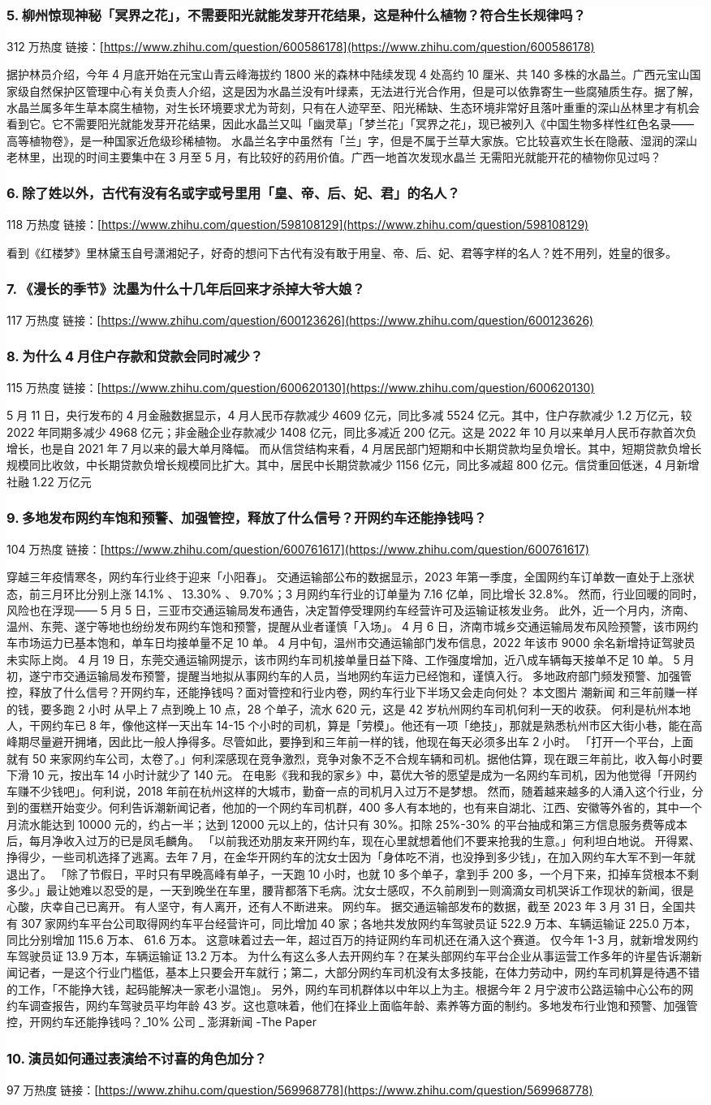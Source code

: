 ### 5. 柳州惊现神秘「冥界之花」，不需要阳光就能发芽开花结果，这是种什么植物？符合生长规律吗？
312 万热度 链接：[https://www.zhihu.com/question/600586178](https://www.zhihu.com/question/600586178)

据护林员介绍，今年 4 月底开始在元宝山青云峰海拔约 1800 米的森林中陆续发现 4 处高约 10 厘米、共 140 多株的水晶兰。广西元宝山国家级自然保护区管理中心有关负责人介绍，这是因为水晶兰没有叶绿素，无法进行光合作用，但是可以依靠寄生一些腐殖质生存。据了解，水晶兰属多年生草本腐生植物，对生长环境要求尤为苛刻，只有在人迹罕至、阳光稀缺、生态环境非常好且落叶重重的深山丛林里才有机会看到它。它不需要阳光就能发芽开花结果，因此水晶兰又叫「幽灵草」「梦兰花」「冥界之花」，现已被列入《中国生物多样性红色名录——高等植物卷》，是一种国家近危级珍稀植物。 水晶兰名字中虽然有「兰」字，但是不属于兰草大家族。它比较喜欢生长在隐蔽、湿润的深山老林里，出现的时间主要集中在 3 月至 5 月，有比较好的药用价值。广西一地首次发现水晶兰 无需阳光就能开花的植物你见过吗？

### 6. 除了姓以外，古代有没有名或字或号里用「皇、帝、后、妃、君」的名人？
118 万热度 链接：[https://www.zhihu.com/question/598108129](https://www.zhihu.com/question/598108129)

看到《红楼梦》里林黛玉自号潇湘妃子，好奇的想问下古代有没有敢于用皇、帝、后、妃、君等字样的名人？姓不用列，姓皇的很多。

### 7. 《漫长的季节》沈墨为什么十几年后回来才杀掉大爷大娘？
117 万热度 链接：[https://www.zhihu.com/question/600123626](https://www.zhihu.com/question/600123626)



### 8. 为什么 4 月住户存款和贷款会同时减少？
115 万热度 链接：[https://www.zhihu.com/question/600620130](https://www.zhihu.com/question/600620130)

5 月 11 日，央行发布的 4 月金融数据显示，4 月人民币存款减少 4609 亿元，同比多减 5524 亿元。其中，住户存款减少 1.2 万亿元，较 2022 年同期多减少 4968 亿元；非金融企业存款减少 1408 亿元，同比多减近 200 亿元。这是 2022 年 10 月以来单月人民币存款首次负增长，也是自 2021 年 7 月以来的最大单月降幅。 而从信贷结构来看，4 月居民部门短期和中长期贷款均呈负增长。其中，短期贷款负增长规模同比收敛，中长期贷款负增长规模同比扩大。其中，居民中长期贷款减少 1156 亿元，同比多减超 800 亿元。信贷重回低迷，4 月新增社融 1.22 万亿元

### 9. 多地发布网约车饱和预警、加强管控，释放了什么信号？开网约车还能挣钱吗？
104 万热度 链接：[https://www.zhihu.com/question/600761617](https://www.zhihu.com/question/600761617)

穿越三年疫情寒冬，网约车行业终于迎来「小阳春」。 交通运输部公布的数据显示，2023 年第一季度，全国网约车订单数一直处于上涨状态，前三月环比分别上涨 14.1% 、 13.30% 、 9.70%；3 月网约车行业的订单量为 7.16 亿单，同比增长 32.8%。 然而，行业回暖的同时，风险也在浮现—— 5 月 5 日，三亚市交通运输局发布通告，决定暂停受理网约车经营许可及运输证核发业务。 此外，近一个月内，济南、温州、东莞、遂宁等地也纷纷发布网约车饱和预警，提醒从业者谨慎「入场」。 4 月 6 日，济南市城乡交通运输局发布风险预警，该市网约车市场运力已基本饱和，单车日均接单量不足 10 单。 4 月中旬，温州市交通运输部门发布信息，2022 年该市 9000 余名新增持证驾驶员未实际上岗。 4 月 19 日，东莞交通运输网提示，该市网约车司机接单量日益下降、工作强度增加，近八成车辆每天接单不足 10 单。 5 月初，遂宁市交通运输局发布预警，提醒当地拟从事网约车的人员，当地网约车运力已经饱和，谨慎入行。 多地政府部门频发预警、加强管控，释放了什么信号？开网约车，还能挣钱吗？面对管控和行业内卷，网约车行业下半场又会走向何处？ 本文图片 潮新闻 和三年前赚一样的钱，要多跑 2 小时 从早上 7 点到晚上 10 点，28 个单子，流水 620 元，这是 42 岁杭州网约车司机何利一天的收获。 何利是杭州本地人，干网约车已 8 年，像他这样一天出车 14-15 个小时的司机，算是「劳模」。他还有一项「绝技」，那就是熟悉杭州市区大街小巷，能在高峰期尽量避开拥堵，因此比一般人挣得多。尽管如此，要挣到和三年前一样的钱，他现在每天必须多出车 2 小时。 「打开一个平台，上面就有 50 来家网约车公司，太卷了。」何利深感现在竞争激烈，竞争对象不乏不合规车辆和司机。据他估算，现在跟三年前比，收入每小时要下滑 10 元，按出车 14 小时计就少了 140 元。 在电影《我和我的家乡》中，葛优大爷的愿望是成为一名网约车司机，因为他觉得「开网约车赚不少钱吧」。何利说，2018 年前在杭州这样的大城市，勤奋一点的司机月入过万不是梦想。 然而，随着越来越多的人涌入这个行业，分到的蛋糕开始变少。何利告诉潮新闻记者，他加的一个网约车司机群，400 多人有本地的，也有来自湖北、江西、安徽等外省的，其中一个月流水能达到 10000 元的，约占一半；达到 12000 元以上的，估计只有 30%。扣除 25%-30% 的平台抽成和第三方信息服务费等成本后，每月净收入过万的已是凤毛麟角。 「以前我还劝朋友来开网约车，现在心里就想着他们不要来抢我的生意。」何利坦白地说。 开得累、挣得少，一些司机选择了逃离。去年 7 月，在金华开网约车的沈女士因为「身体吃不消，也没挣到多少钱」，在加入网约车大军不到一年就退出了。 「除了节假日，平时只有早晚高峰有单子，一天跑 10 小时，也就 10 多个单子，拿到手 200 多，一个月下来，扣掉车贷根本不剩多少。」最让她难以忍受的是，一天到晚坐在车里，腰背都落下毛病。沈女士感叹，不久前刷到一则滴滴女司机哭诉工作现状的新闻，很是心酸，庆幸自己已离开。 有人坚守，有人离开，还有人不断进来。 网约车。 据交通运输部发布的数据，截至 2023 年 3 月 31 日，全国共有 307 家网约车平台公司取得网约车平台经营许可，同比增加 40 家；各地共发放网约车驾驶员证 522.9 万本、车辆运输证 225.0 万本，同比分别增加 115.6 万本、 61.6 万本。 这意味着过去一年，超过百万的持证网约车司机还在涌入这个赛道。 仅今年 1-3 月，就新增发网约车驾驶员证 13.9 万本，车辆运输证 13.2 万本。 为什么有这么多人去开网约车？在某头部网约车平台企业从事运营工作多年的许星告诉潮新闻记者，一是这个行业门槛低，基本上只要会开车就行；第二，大部分网约车司机没有太多技能，在体力劳动中，网约车司机算是待遇不错的工作，「不能挣大钱，起码能解决一家老小温饱」。 另外，网约车司机群体以中年以上为主。根据今年 2 月宁波市公路运输中心公布的网约车调查报告，网约车驾驶员平均年龄 43 岁。这也意味着，他们在择业上面临年龄、素养等方面的制约。多地发布行业饱和预警、加强管控，开网约车还能挣钱吗？_10% 公司 _ 澎湃新闻 -The Paper

### 10. 演员如何通过表演给不讨喜的角色加分？
97 万热度 链接：[https://www.zhihu.com/question/569968778](https://www.zhihu.com/question/569968778)
